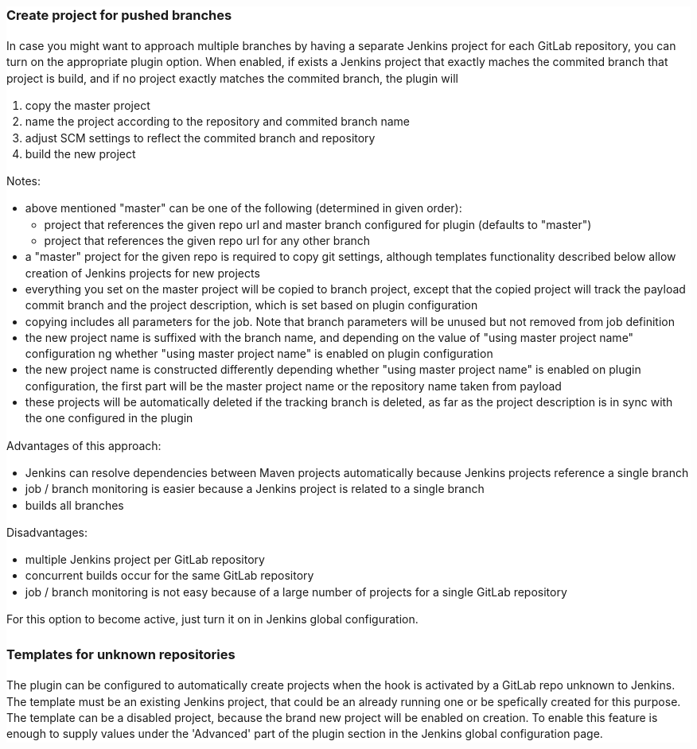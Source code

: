 ### Create project for pushed branches

In case you might want to approach multiple branches by having a separate Jenkins project for each GitLab repository, you can turn on the appropriate plugin option. When enabled, if exists a Jenkins project that exactly maches the commited branch that project is build, and if no project exactly matches the commited branch, the plugin will

1. copy the master project
2. name the project according to the repository and commited branch name
3. adjust SCM settings to reflect the commited branch and repository
4. build the new project

Notes:

* above mentioned "master" can be one of the following (determined in given order):
  * project that references the given repo url and master branch configured for plugin (defaults to "master")
  * project that references the given repo url for any other branch
* a "master" project for the given repo is required to copy git settings, although templates functionality described below allow creation of Jenkins projects for new projects
* everything you set on the master project will be copied to branch project, except that the copied project will track the payload commit branch and the project description, which is set based on plugin configuration
* copying includes all parameters for the job. Note that branch parameters will be unused but not removed from job definition
* the new project name is suffixed with the branch name, and depending on the value of "using master project name" configuration
ng whether "using master project name" is enabled on plugin configuration
* the new project name is constructed differently depending whether "using master project name" is enabled on plugin configuration, the first part will be the master project name or the repository name taken from payload
* these projects will be automatically deleted if the tracking branch is deleted, as far as the project description is in sync with the one configured in the plugin

Advantages of this approach:

* Jenkins can resolve dependencies between Maven projects automatically because Jenkins projects reference a single branch
* job / branch monitoring is easier because a Jenkins project is related to a single branch
* builds all branches

Disadvantages:

* multiple Jenkins project per GitLab repository
* concurrent builds occur for the same GitLab repository
* job / branch monitoring is not easy because of a large number of projects for a single GitLab repository

For this option to become active, just turn it on in Jenkins global configuration.

### Templates for unknown repositories

The plugin can be configured to automatically create projects when the hook is
activated by a GitLab repo unknown to Jenkins. The template must be an existing
Jenkins project, that could be an already running one or be spefically created
for this purpose. The template can be a disabled project, because the brand
new project will be enabled on creation. To enable this feature is enough to
supply values under the 'Advanced' part of the plugin section in the Jenkins
global configuration page.
